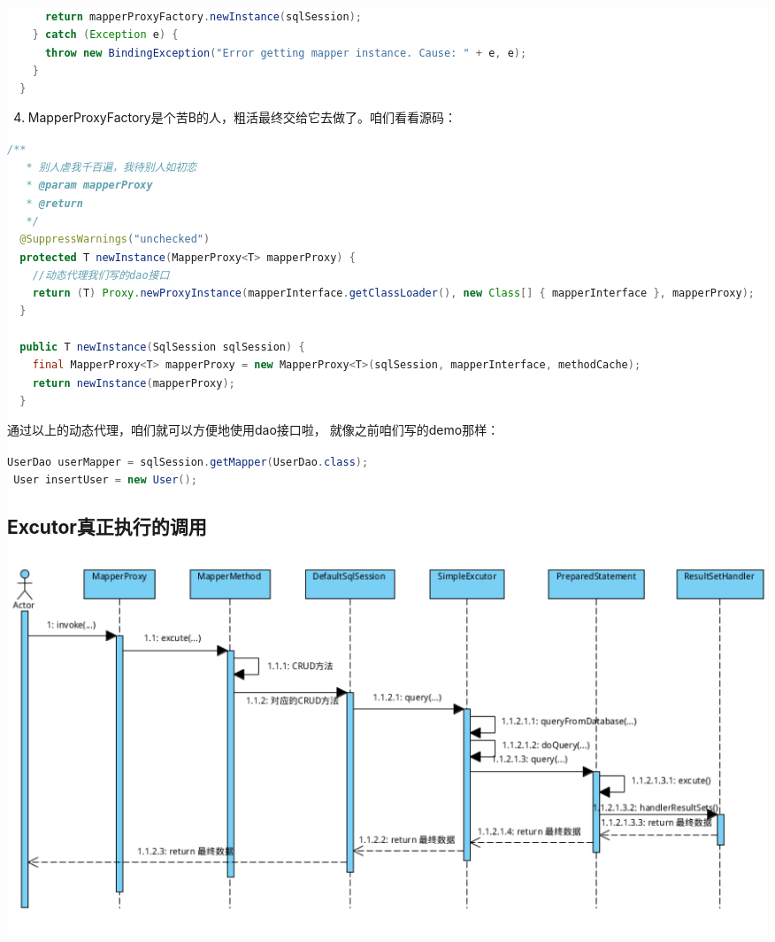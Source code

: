 ```java
      return mapperProxyFactory.newInstance(sqlSession);
    } catch (Exception e) {
      throw new BindingException("Error getting mapper instance. Cause: " + e, e);
    }
  }

```
4. MapperProxyFactory是个苦B的人，粗活最终交给它去做了。咱们看看源码：

```java
/**
   * 别人虐我千百遍，我待别人如初恋
   * @param mapperProxy
   * @return
   */
  @SuppressWarnings("unchecked")
  protected T newInstance(MapperProxy<T> mapperProxy) {
    //动态代理我们写的dao接口
    return (T) Proxy.newProxyInstance(mapperInterface.getClassLoader(), new Class[] { mapperInterface }, mapperProxy);
  }

  public T newInstance(SqlSession sqlSession) {
    final MapperProxy<T> mapperProxy = new MapperProxy<T>(sqlSession, mapperInterface, methodCache);
    return newInstance(mapperProxy);
  }

```

通过以上的动态代理，咱们就可以方便地使用dao接口啦， 就像之前咱们写的demo那样：

```java
UserDao userMapper = sqlSession.getMapper(UserDao.class);  
 User insertUser = new User();

```
## Excutor真正执行的调用

![Excutor](https://raw.githubusercontent.com/qiuyadongsite/qiuyadongsite.github.io/master/_posts/images/getexcutor.png)

